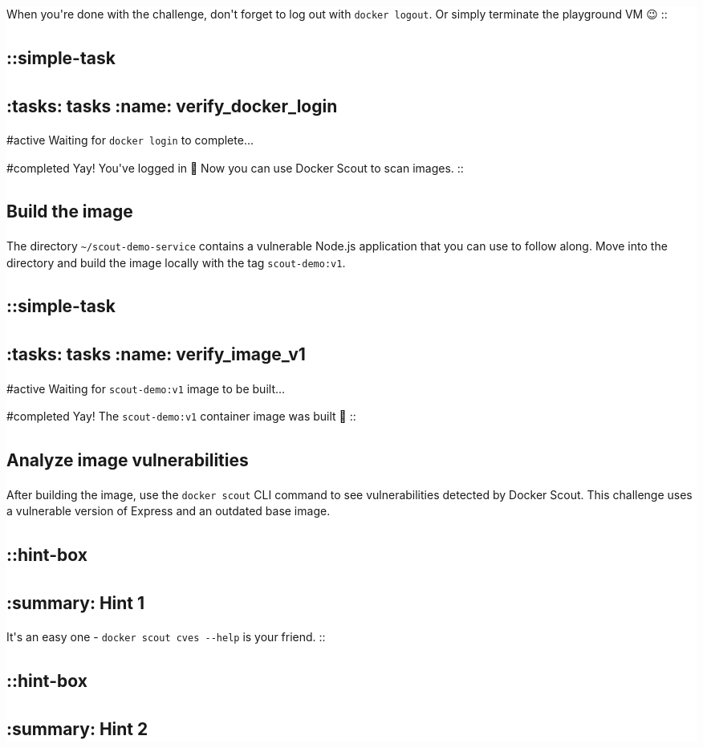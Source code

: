 When you're done with the challenge, don't forget to log out with `docker logout`.
Or simply terminate the playground VM 😉
::


::simple-task
---
:tasks: tasks
:name: verify_docker_login
---
#active
Waiting for `docker login` to complete...

#completed
Yay! You've logged in 🎉 Now you can use Docker Scout to scan images.
::

## Build the image
The directory `~/scout-demo-service` contains a vulnerable Node.js application that you can use to follow along.
Move into the directory and build the image locally with the tag `scout-demo:v1`.

::simple-task
---
:tasks: tasks
:name: verify_image_v1
---
#active
Waiting for `scout-demo:v1` image to be built...

#completed
Yay! The `scout-demo:v1` container image was built 🎉
::

## Analyze image vulnerabilities

After building the image, use the `docker scout` CLI command to see vulnerabilities detected by Docker Scout.
This challenge uses a vulnerable version of Express and an outdated base image.

::hint-box
---
:summary: Hint 1
---

It's an easy one - `docker scout cves --help` is your friend.
::

::hint-box
---
:summary: Hint 2
---
